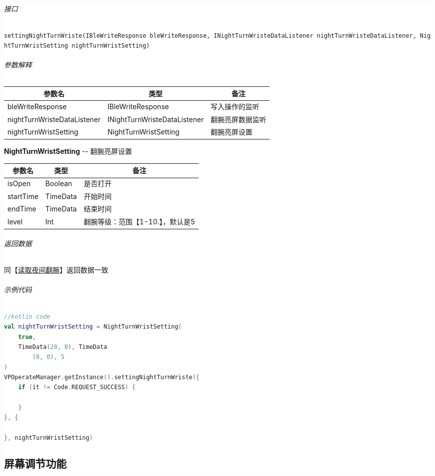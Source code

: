 ###### 接口

```
settingNightTurnWriste(IBleWriteResponse bleWriteResponse, INightTurnWristeDataListener nightTurnWristeDataListener, NightTurnWristSetting nightTurnWristSetting)
```

###### 参数解释

| 参数名                      | 类型                         | 备注             |
| --------------------------- | ---------------------------- | ---------------- |
| bleWriteResponse            | IBleWriteResponse            | 写入操作的监听   |
| nightTurnWristeDataListener | INightTurnWristeDataListener | 翻腕亮屏数据监听 |
| nightTurnWristSetting       | NightTurnWristSetting        | 翻腕亮屏设置     |

**NightTurnWristSetting** -- 翻腕亮屏设置

| 参数名    | 类型     | 备注                             |
| --------- | -------- | -------------------------------- |
| isOpen    | Boolean  | 是否打开                         |
| startTime | TimeData | 开始时间                         |
| endTime   | TimeData | 结束时间                         |
| level     | Int      | 翻腕等级：范围【1-10.】，默认是5 |

###### 返回数据

同【[读取夜间翻腕](#读取夜间翻腕)】返回数据一致

###### 示例代码

```kotlin
//kotlin code
val nightTurnWristSetting = NightTurnWristSetting(
    true,
    TimeData(20, 0), TimeData
        (8, 0), 5
)
VPOperateManager.getInstance().settingNightTurnWriste({
    if (it != Code.REQUEST_SUCCESS) {

    }
}, {

}, nightTurnWristSetting)
```





## 屏幕调节功能
